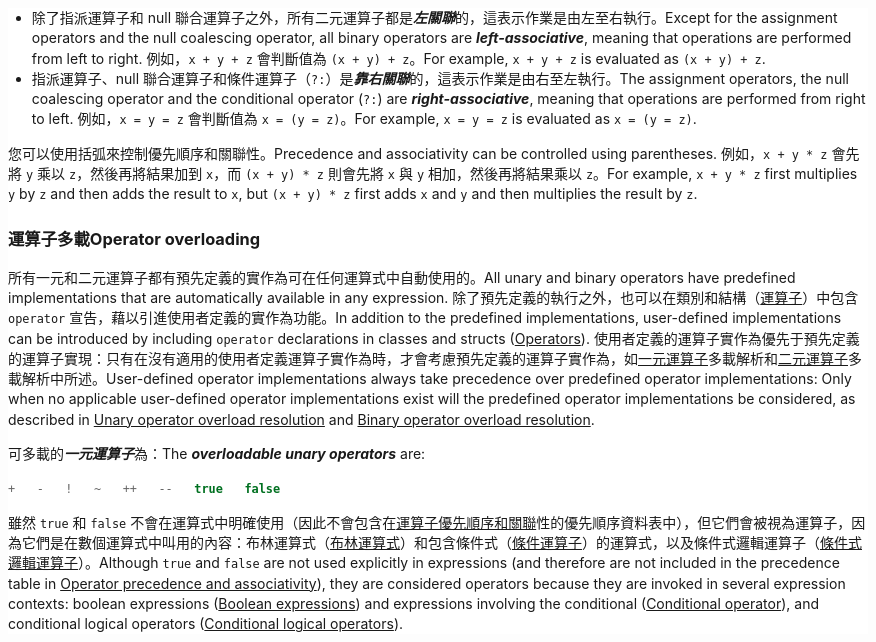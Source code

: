*  <span data-ttu-id="6aeee-273">除了指派運算子和 null 聯合運算子之外，所有二元運算子都是***左關聯***的，這表示作業是由左至右執行。</span><span class="sxs-lookup"><span data-stu-id="6aeee-273">Except for the assignment operators and the null coalescing operator, all binary operators are ***left-associative***, meaning that operations are performed from left to right.</span></span> <span data-ttu-id="6aeee-274">例如，`x + y + z` 會判斷值為 `(x + y) + z`。</span><span class="sxs-lookup"><span data-stu-id="6aeee-274">For example, `x + y + z` is evaluated as `(x + y) + z`.</span></span>
*  <span data-ttu-id="6aeee-275">指派運算子、null 聯合運算子和條件運算子（`?:`）是***靠右關聯***的，這表示作業是由右至左執行。</span><span class="sxs-lookup"><span data-stu-id="6aeee-275">The assignment operators, the null coalescing operator and the conditional operator (`?:`) are ***right-associative***, meaning that operations are performed from right to left.</span></span> <span data-ttu-id="6aeee-276">例如，`x = y = z` 會判斷值為 `x = (y = z)`。</span><span class="sxs-lookup"><span data-stu-id="6aeee-276">For example, `x = y = z` is evaluated as `x = (y = z)`.</span></span>

<span data-ttu-id="6aeee-277">您可以使用括弧來控制優先順序和關聯性。</span><span class="sxs-lookup"><span data-stu-id="6aeee-277">Precedence and associativity can be controlled using parentheses.</span></span> <span data-ttu-id="6aeee-278">例如，`x + y * z` 會先將 `y` 乘以 `z`，然後再將結果加到 `x`，而 `(x + y) * z` 則會先將 `x` 與 `y` 相加，然後再將結果乘以 `z`。</span><span class="sxs-lookup"><span data-stu-id="6aeee-278">For example, `x + y * z` first multiplies `y` by `z` and then adds the result to `x`, but `(x + y) * z` first adds `x` and `y` and then multiplies the result by `z`.</span></span>

### <a name="operator-overloading"></a><span data-ttu-id="6aeee-279">運算子多載</span><span class="sxs-lookup"><span data-stu-id="6aeee-279">Operator overloading</span></span>

<span data-ttu-id="6aeee-280">所有一元和二元運算子都有預先定義的實作為可在任何運算式中自動使用的。</span><span class="sxs-lookup"><span data-stu-id="6aeee-280">All unary and binary operators have predefined implementations that are automatically available in any expression.</span></span> <span data-ttu-id="6aeee-281">除了預先定義的執行之外，也可以在類別和結構（[運算子](classes.md#operators)）中包含 `operator` 宣告，藉以引進使用者定義的實作為功能。</span><span class="sxs-lookup"><span data-stu-id="6aeee-281">In addition to the predefined implementations, user-defined implementations can be introduced by including `operator` declarations in classes and structs ([Operators](classes.md#operators)).</span></span> <span data-ttu-id="6aeee-282">使用者定義的運算子實作為優先于預先定義的運算子實現：只有在沒有適用的使用者定義運算子實作為時，才會考慮預先定義的運算子實作為，如[一元運算子](expressions.md#unary-operator-overload-resolution)多載解析和[二元運算子](expressions.md#binary-operator-overload-resolution)多載解析中所述。</span><span class="sxs-lookup"><span data-stu-id="6aeee-282">User-defined operator implementations always take precedence over predefined operator implementations: Only when no applicable user-defined operator implementations exist will the predefined operator implementations be considered, as described in [Unary operator overload resolution](expressions.md#unary-operator-overload-resolution) and [Binary operator overload resolution](expressions.md#binary-operator-overload-resolution).</span></span>

<span data-ttu-id="6aeee-283">可多載的***一元運算子***為：</span><span class="sxs-lookup"><span data-stu-id="6aeee-283">The ***overloadable unary operators*** are:</span></span>
```csharp
+   -   !   ~   ++   --   true   false
```

<span data-ttu-id="6aeee-284">雖然 `true` 和 `false` 不會在運算式中明確使用（因此不會包含在[運算子優先順序和關聯](expressions.md#operator-precedence-and-associativity)性的優先順序資料表中），但它們會被視為運算子，因為它們是在數個運算式中叫用的內容：布林運算式（[布林運算式](expressions.md#boolean-expressions)）和包含條件式（[條件運算子](expressions.md#conditional-operator)）的運算式，以及條件式邏輯運算子（[條件式邏輯運算子](expressions.md#conditional-logical-operators)）。</span><span class="sxs-lookup"><span data-stu-id="6aeee-284">Although `true` and `false` are not used explicitly in expressions (and therefore are not included in the precedence table in [Operator precedence and associativity](expressions.md#operator-precedence-and-associativity)), they are considered operators because they are invoked in several expression contexts: boolean expressions ([Boolean expressions](expressions.md#boolean-expressions)) and expressions involving the conditional ([Conditional operator](expressions.md#conditional-operator)), and conditional logical operators ([Conditional logical operators](expressions.md#conditional-logical-operators)).</span></span>
